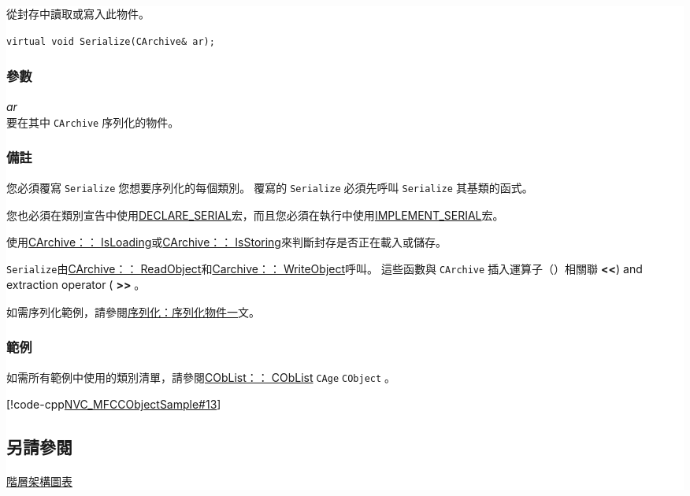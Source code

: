 從封存中讀取或寫入此物件。

```
virtual void Serialize(CArchive& ar);
```

### <a name="parameters"></a>參數

*ar*<br/>
要在其中 `CArchive` 序列化的物件。

### <a name="remarks"></a>備註

您必須覆寫 `Serialize` 您想要序列化的每個類別。 覆寫的 `Serialize` 必須先呼叫 `Serialize` 其基類的函式。

您也必須在類別宣告中使用[DECLARE_SERIAL](run-time-object-model-services.md#declare_serial)宏，而且您必須在執行中使用[IMPLEMENT_SERIAL](run-time-object-model-services.md#implement_serial)宏。

使用[CArchive：： IsLoading](../../mfc/reference/carchive-class.md#isloading)或[CArchive：： IsStoring](../../mfc/reference/carchive-class.md#isstoring)來判斷封存是否正在載入或儲存。

`Serialize`由[CArchive：： ReadObject](../../mfc/reference/carchive-class.md#readobject)和[Carchive：： WriteObject](../../mfc/reference/carchive-class.md#writeobject)呼叫。 這些函數與 `CArchive` 插入運算子（）相關聯 **<\<**) and extraction operator ( **>>** 。

如需序列化範例，請參閱[序列化：序列化物件一](../../mfc/serialization-serializing-an-object.md)文。

### <a name="example"></a>範例

如需所有範例中使用的類別清單，請參閱[CObList：： CObList](../../mfc/reference/coblist-class.md#coblist) `CAge` `CObject` 。

[!code-cpp[NVC_MFCCObjectSample#13](../../mfc/codesnippet/cpp/cobject-class_10.cpp)]

## <a name="see-also"></a>另請參閱

[階層架構圖表](../../mfc/hierarchy-chart.md)
